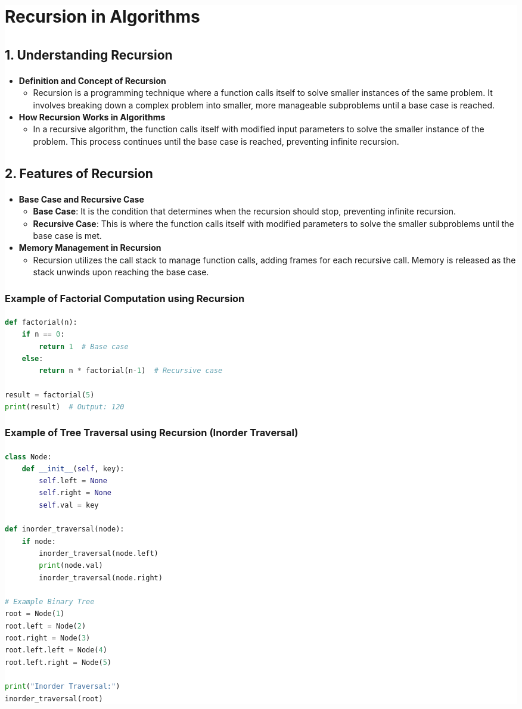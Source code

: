 
# Recursion in Algorithms

## 1. Understanding Recursion
- **Definition and Concept of Recursion**
  - Recursion is a programming technique where a function calls itself to solve smaller instances of the same problem. It involves breaking down a complex problem into smaller, more manageable subproblems until a base case is reached.
- **How Recursion Works in Algorithms**
  - In a recursive algorithm, the function calls itself with modified input parameters to solve the smaller instance of the problem. This process continues until the base case is reached, preventing infinite recursion.

## 2. Features of Recursion
- **Base Case and Recursive Case**
  - **Base Case**: It is the condition that determines when the recursion should stop, preventing infinite recursion.
  - **Recursive Case**: This is where the function calls itself with modified parameters to solve the smaller subproblems until the base case is met.
- **Memory Management in Recursion**
  - Recursion utilizes the call stack to manage function calls, adding frames for each recursive call. Memory is released as the stack unwinds upon reaching the base case.

### Example of Factorial Computation using Recursion
```python
def factorial(n):
    if n == 0:
        return 1  # Base case
    else:
        return n * factorial(n-1)  # Recursive case

result = factorial(5)
print(result)  # Output: 120
```

### Example of Tree Traversal using Recursion (Inorder Traversal)
```python
class Node:
    def __init__(self, key):
        self.left = None
        self.right = None
        self.val = key

def inorder_traversal(node):
    if node:
        inorder_traversal(node.left)
        print(node.val)
        inorder_traversal(node.right)

# Example Binary Tree
root = Node(1)
root.left = Node(2)
root.right = Node(3)
root.left.left = Node(4)
root.left.right = Node(5)

print("Inorder Traversal:")
inorder_traversal(root)
```
